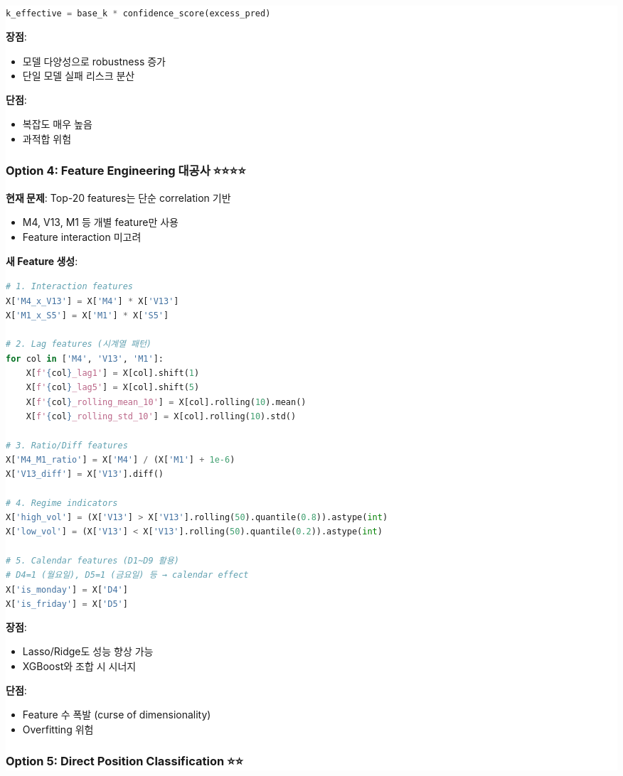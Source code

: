 ```python
k_effective = base_k * confidence_score(excess_pred)
```

**장점**:
- 모델 다양성으로 robustness 증가
- 단일 모델 실패 리스크 분산

**단점**:
- 복잡도 매우 높음
- 과적합 위험

### Option 4: Feature Engineering 대공사 ⭐⭐⭐⭐

**현재 문제**: Top-20 features는 단순 correlation 기반
- M4, V13, M1 등 개별 feature만 사용
- Feature interaction 미고려

**새 Feature 생성**:
```python
# 1. Interaction features
X['M4_x_V13'] = X['M4'] * X['V13']
X['M1_x_S5'] = X['M1'] * X['S5']

# 2. Lag features (시계열 패턴)
for col in ['M4', 'V13', 'M1']:
    X[f'{col}_lag1'] = X[col].shift(1)
    X[f'{col}_lag5'] = X[col].shift(5)
    X[f'{col}_rolling_mean_10'] = X[col].rolling(10).mean()
    X[f'{col}_rolling_std_10'] = X[col].rolling(10).std()

# 3. Ratio/Diff features
X['M4_M1_ratio'] = X['M4'] / (X['M1'] + 1e-6)
X['V13_diff'] = X['V13'].diff()

# 4. Regime indicators
X['high_vol'] = (X['V13'] > X['V13'].rolling(50).quantile(0.8)).astype(int)
X['low_vol'] = (X['V13'] < X['V13'].rolling(50).quantile(0.2)).astype(int)

# 5. Calendar features (D1~D9 활용)
# D4=1 (월요일), D5=1 (금요일) 등 → calendar effect
X['is_monday'] = X['D4']
X['is_friday'] = X['D5']
```

**장점**:
- Lasso/Ridge도 성능 향상 가능
- XGBoost와 조합 시 시너지

**단점**:
- Feature 수 폭발 (curse of dimensionality)
- Overfitting 위험

### Option 5: Direct Position Classification ⭐⭐
